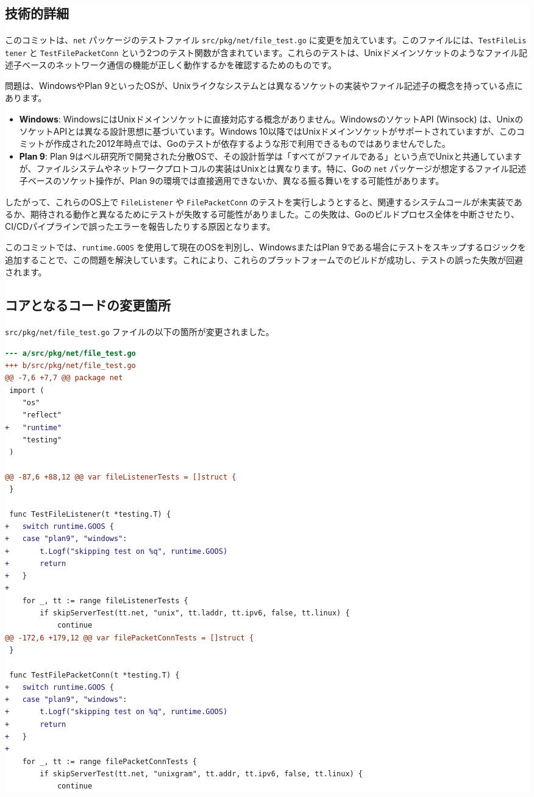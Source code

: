 ## 技術的詳細

このコミットは、`net` パッケージのテストファイル `src/pkg/net/file_test.go` に変更を加えています。このファイルには、`TestFileListener` と `TestFilePacketConn` という2つのテスト関数が含まれています。これらのテストは、Unixドメインソケットのようなファイル記述子ベースのネットワーク通信の機能が正しく動作するかを確認するためのものです。

問題は、WindowsやPlan 9といったOSが、Unixライクなシステムとは異なるソケットの実装やファイル記述子の概念を持っている点にあります。

*   **Windows**: WindowsにはUnixドメインソケットに直接対応する概念がありません。WindowsのソケットAPI (Winsock) は、UnixのソケットAPIとは異なる設計思想に基づいています。Windows 10以降ではUnixドメインソケットがサポートされていますが、このコミットが作成された2012年時点では、Goのテストが依存するような形で利用できるものではありませんでした。
*   **Plan 9**: Plan 9はベル研究所で開発された分散OSで、その設計哲学は「すべてがファイルである」という点でUnixと共通していますが、ファイルシステムやネットワークプロトコルの実装はUnixとは異なります。特に、Goの `net` パッケージが想定するファイル記述子ベースのソケット操作が、Plan 9の環境では直接適用できないか、異なる振る舞いをする可能性があります。

したがって、これらのOS上で `FileListener` や `FilePacketConn` のテストを実行しようとすると、関連するシステムコールが未実装であるか、期待される動作と異なるためにテストが失敗する可能性がありました。この失敗は、Goのビルドプロセス全体を中断させたり、CI/CDパイプラインで誤ったエラーを報告したりする原因となります。

このコミットでは、`runtime.GOOS` を使用して現在のOSを判別し、WindowsまたはPlan 9である場合にテストをスキップするロジックを追加することで、この問題を解決しています。これにより、これらのプラットフォームでのビルドが成功し、テストの誤った失敗が回避されます。

## コアとなるコードの変更箇所

`src/pkg/net/file_test.go` ファイルの以下の箇所が変更されました。

```diff
--- a/src/pkg/net/file_test.go
+++ b/src/pkg/net/file_test.go
@@ -7,6 +7,7 @@ package net
 import (
 	"os"
 	"reflect"
+	"runtime"
 	"testing"
 )
 
@@ -87,6 +88,12 @@ var fileListenerTests = []struct {
 }
 
 func TestFileListener(t *testing.T) {
+	switch runtime.GOOS {
+	case "plan9", "windows":
+		t.Logf("skipping test on %q", runtime.GOOS)
+		return
+	}
+
 	for _, tt := range fileListenerTests {
 		if skipServerTest(tt.net, "unix", tt.laddr, tt.ipv6, false, tt.linux) {
 			continue
@@ -172,6 +179,12 @@ var filePacketConnTests = []struct {
 }
 
 func TestFilePacketConn(t *testing.T) {
+	switch runtime.GOOS {
+	case "plan9", "windows":
+		t.Logf("skipping test on %q", runtime.GOOS)
+		return
+	}
+
 	for _, tt := range filePacketConnTests {
 		if skipServerTest(tt.net, "unixgram", tt.addr, tt.ipv6, false, tt.linux) {
 			continue
```

